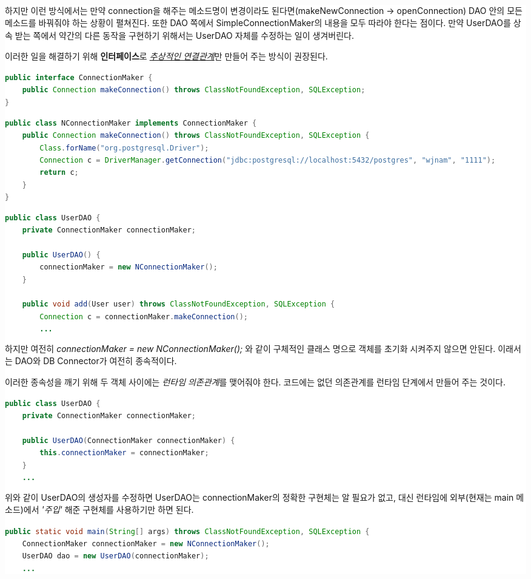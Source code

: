 하지만 이런 방식에서는 만약 connection을 해주는 메소드명이 변경이라도 된다면(makeNewConnection -> openConnection) DAO 안의 모든 메소드를 바꿔줘야 하는 상황이 펼쳐진다. 또한 DAO 쪽에서 SimpleConnectionMaker의 내용을 모두 따라야 한다는 점이다. 만약 UserDAO를 상속 받는 쪽에서 약간의 다른 동작을 구현하기 위해서는 UserDAO 자체를 수정하는 일이 생겨버린다. 

이러한 일을 해결하기 위해 <b>인터페이스</b>로 <U>*추상적인 연결관계*</U>만 만들어 주는 방식이 권장된다.

```java
public interface ConnectionMaker {
	public Connection makeConnection() throws ClassNotFoundException, SQLException; 
}
```

```java
public class NConnectionMaker implements ConnectionMaker {
	public Connection makeConnection() throws ClassNotFoundException, SQLException {
		Class.forName("org.postgresql.Driver");
		Connection c = DriverManager.getConnection("jdbc:postgresql://localhost:5432/postgres", "wjnam", "1111");
		return c;
	}
}
```

```java
public class UserDAO {
	private ConnectionMaker connectionMaker;
	
	public UserDAO() {
		connectionMaker = new NConnectionMaker();
	}
	
	public void add(User user) throws ClassNotFoundException, SQLException {
        Connection c = connectionMaker.makeConnection();
        ...
```

하지만 여전히 *connectionMaker = new NConnectionMaker();* 와 같이 구체적인 클래스 명으로 객체를 초기화 시켜주지 않으면 안된다. 이래서는 DAO와 DB Connector가 여전히 종속적이다. 

이러한 종속성을 깨기 위해 두 객체 사이에는 *런타임 의존관계*를 맺어줘야 한다. 코드에는 없던 의존관계를 런타임 단계에서 만들어 주는 것이다. 

```java
public class UserDAO {
	private ConnectionMaker connectionMaker;
	
	public UserDAO(ConnectionMaker connectionMaker) {
        this.connectionMaker = connectionMaker;
    }
    ...
```

위와 같이 UserDAO의 생성자를 수정하면 UserDAO는 connectionMaker의 정확한 구현체는 알 필요가 없고, 대신 런타임에 외부(현재는 main 메소드)에서 *'주입'* 해준 구현체를 사용하기만 하면 된다.

```java
public static void main(String[] args) throws ClassNotFoundException, SQLException {
    ConnectionMaker connectionMaker = new NConnectionMaker(); 
    UserDAO dao = new UserDAO(connectionMaker);
    ...
```
